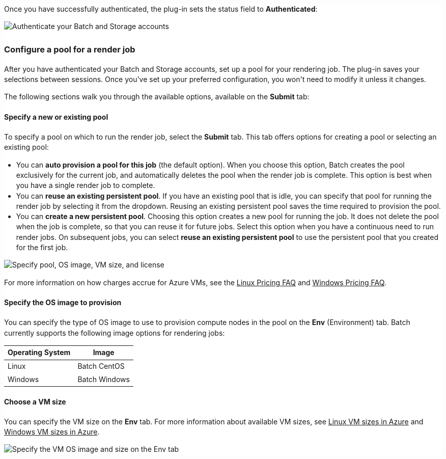 Once you have successfully authenticated, the plug-in sets the status field to **Authenticated**: 

![Authenticate your Batch and Storage accounts](./media/batch-rendering-service/authentication.png)

### Configure a pool for a render job

After you have authenticated your Batch and Storage accounts, set up a pool for your rendering job. The plug-in saves your selections between sessions. Once you've set up your preferred configuration, you won't need to modify it unless it changes.

The following sections walk you through the available options, available on the **Submit** tab:

#### Specify a new or existing pool

To specify a pool on which to run the render job, select the **Submit** tab. This tab offers options for creating a pool or selecting an existing pool:

- You can **auto provision a pool for this job** (the default option). When you choose this option, Batch creates the pool exclusively for the current job, and automatically deletes the pool when the render job is complete. This option is best when you have a single render job to complete.
- You can **reuse an existing persistent pool**. If you have an existing pool that is idle, you can specify that pool for running the render job by selecting it from the dropdown. Reusing an existing persistent pool saves the time required to provision the pool.  
- You can **create a new persistent pool**. Choosing this option creates a new pool for running the job. It does not delete the pool when the job is complete, so that you can reuse it for future jobs. Select this option when you have a continuous need to run render jobs. On subsequent jobs, you can select **reuse an existing persistent pool** to use the persistent pool that you created for the first job.

![Specify pool, OS image, VM size, and license](./media/batch-rendering-service/submit.png)

For more information on how charges accrue for Azure VMs, see the [Linux Pricing FAQ](https://azure.microsoft.com/pricing/details/virtual-machines/linux/#faq) and [Windows Pricing FAQ](https://azure.microsoft.com/pricing/details/virtual-machines/windows/#faq).

#### Specify the OS image to provision

You can specify the type of OS image to use to provision compute nodes in the pool on the **Env** (Environment) tab. Batch currently supports the following image options for rendering jobs:

|Operating System  |Image  |
|---------|---------|
|Linux     |Batch CentOS |
|Windows     |Batch Windows |

#### Choose a VM size

You can specify the VM size on the **Env** tab. For more information about available VM sizes, see [Linux VM sizes in Azure](../virtual-machines/linux/sizes.md) and [Windows VM sizes in Azure](../virtual-machines/windows/sizes.md). 

![Specify the VM OS image and size on the Env tab](./media/batch-rendering-service/environment.png)
